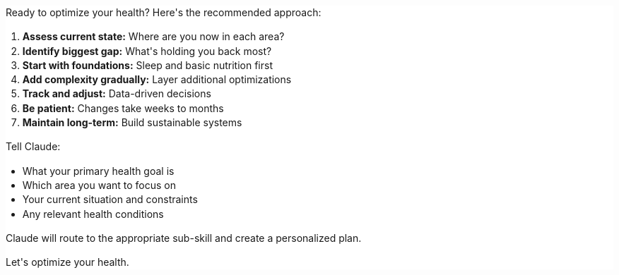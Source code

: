 Ready to optimize your health? Here's the recommended approach:

1. **Assess current state:** Where are you now in each area?
2. **Identify biggest gap:** What's holding you back most?
3. **Start with foundations:** Sleep and basic nutrition first
4. **Add complexity gradually:** Layer additional optimizations
5. **Track and adjust:** Data-driven decisions
6. **Be patient:** Changes take weeks to months
7. **Maintain long-term:** Build sustainable systems

Tell Claude:
- What your primary health goal is
- Which area you want to focus on
- Your current situation and constraints
- Any relevant health conditions

Claude will route to the appropriate sub-skill and create a personalized plan.

Let's optimize your health.